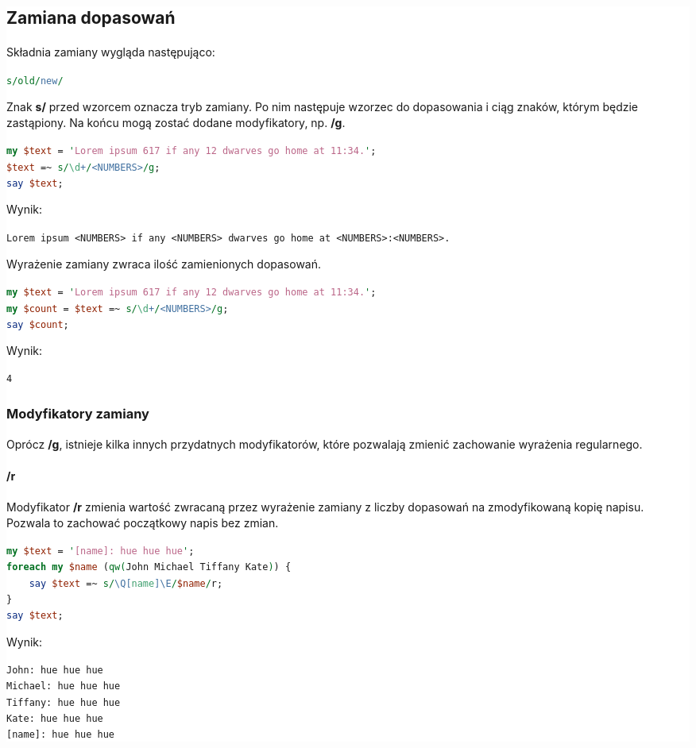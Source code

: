 ## Zamiana dopasowań
Składnia zamiany wygląda następująco:
```perl
s/old/new/
```
Znak **s/** przed wzorcem oznacza tryb zamiany. Po nim następuje wzorzec do
dopasowania i ciąg znaków, którym będzie zastąpiony. Na końcu mogą zostać
dodane modyfikatory, np. **/g**.
```perl
my $text = 'Lorem ipsum 617 if any 12 dwarves go home at 11:34.';
$text =~ s/\d+/<NUMBERS>/g;
say $text;
```
Wynik:
```
Lorem ipsum <NUMBERS> if any <NUMBERS> dwarves go home at <NUMBERS>:<NUMBERS>.
```

Wyrażenie zamiany zwraca ilość zamienionych dopasowań.
```perl
my $text = 'Lorem ipsum 617 if any 12 dwarves go home at 11:34.';
my $count = $text =~ s/\d+/<NUMBERS>/g;
say $count;
```
Wynik:
```
4
```

### Modyfikatory zamiany
Oprócz **/g**, istnieje kilka innych przydatnych modyfikatorów, które pozwalają
zmienić zachowanie wyrażenia regularnego.

#### /r
Modyfikator **/r** zmienia wartość zwracaną przez wyrażenie zamiany z liczby 
dopasowań na zmodyfikowaną kopię napisu. Pozwala to zachować początkowy
napis bez zmian.
```perl
my $text = '[name]: hue hue hue';
foreach my $name (qw(John Michael Tiffany Kate)) {
    say $text =~ s/\Q[name]\E/$name/r;
}
say $text;
```
Wynik:
```
John: hue hue hue
Michael: hue hue hue
Tiffany: hue hue hue
Kate: hue hue hue
[name]: hue hue hue
```
